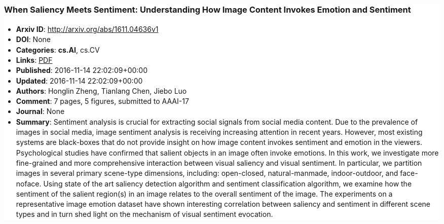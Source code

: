 


### When Saliency Meets Sentiment: Understanding How Image Content Invokes Emotion and Sentiment
- **Arxiv ID**: http://arxiv.org/abs/1611.04636v1
- **DOI**: None
- **Categories**: **cs.AI**, cs.CV
- **Links**: [PDF](http://arxiv.org/pdf/1611.04636v1)
- **Published**: 2016-11-14 22:02:09+00:00
- **Updated**: 2016-11-14 22:02:09+00:00
- **Authors**: Honglin Zheng, Tianlang Chen, Jiebo Luo
- **Comment**: 7 pages, 5 figures, submitted to AAAI-17
- **Journal**: None
- **Summary**: Sentiment analysis is crucial for extracting social signals from social media content. Due to the prevalence of images in social media, image sentiment analysis is receiving increasing attention in recent years. However, most existing systems are black-boxes that do not provide insight on how image content invokes sentiment and emotion in the viewers. Psychological studies have confirmed that salient objects in an image often invoke emotions. In this work, we investigate more fine-grained and more comprehensive interaction between visual saliency and visual sentiment. In particular, we partition images in several primary scene-type dimensions, including: open-closed, natural-manmade, indoor-outdoor, and face-noface. Using state of the art saliency detection algorithm and sentiment classification algorithm, we examine how the sentiment of the salient region(s) in an image relates to the overall sentiment of the image. The experiments on a representative image emotion dataset have shown interesting correlation between saliency and sentiment in different scene types and in turn shed light on the mechanism of visual sentiment evocation.



